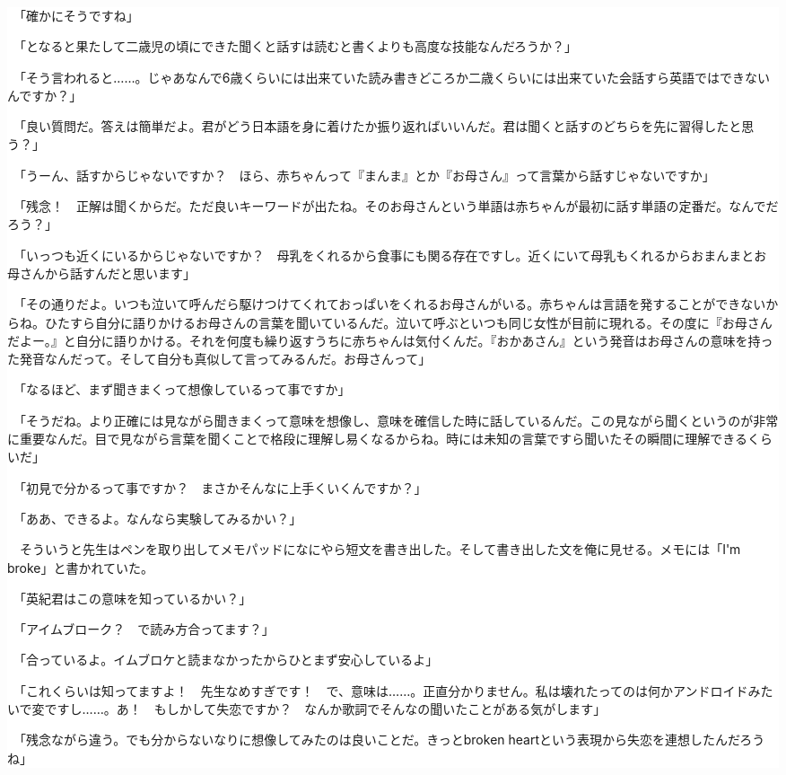 

　「確かにそうですね」



　「となると果たして二歳児の頃にできた聞くと話すは読むと書くよりも高度な技能なんだろうか？」



　「そう言われると……。じゃあなんで6歳くらいには出来ていた読み書きどころか二歳くらいには出来ていた会話すら英語ではできないんですか？」



　「良い質問だ。答えは簡単だよ。君がどう日本語を身に着けたか振り返ればいいんだ。君は聞くと話すのどちらを先に習得したと思う？」



　「うーん、話すからじゃないですか？　ほら、赤ちゃんって『まんま』とか『お母さん』って言葉から話すじゃないですか」



　「残念！　正解は聞くからだ。ただ良いキーワードが出たね。そのお母さんという単語は赤ちゃんが最初に話す単語の定番だ。なんでだろう？」



　「いっつも近くにいるからじゃないですか？　母乳をくれるから食事にも関る存在ですし。近くにいて母乳もくれるからおまんまとお母さんから話すんだと思います」



　「その通りだよ。いつも泣いて呼んだら駆けつけてくれておっぱいをくれるお母さんがいる。赤ちゃんは言語を発することができないからね。ひたすら自分に語りかけるお母さんの言葉を聞いているんだ。泣いて呼ぶといつも同じ女性が目前に現れる。その度に『お母さんだよー。』と自分に語りかける。それを何度も繰り返すうちに赤ちゃんは気付くんだ。『おかあさん』という発音はお母さんの意味を持った発音なんだって。そして自分も真似して言ってみるんだ。お母さんって」



　「なるほど、まず聞きまくって想像しているって事ですか」



　「そうだね。より正確には見ながら聞きまくって意味を想像し、意味を確信した時に話しているんだ。この見ながら聞くというのが非常に重要なんだ。目で見ながら言葉を聞くことで格段に理解し易くなるからね。時には未知の言葉ですら聞いたその瞬間に理解できるくらいだ」



　「初見で分かるって事ですか？　まさかそんなに上手くいくんですか？」



　「ああ、できるよ。なんなら実験してみるかい？」

　そういうと先生はペンを取り出してメモパッドになにやら短文を書き出した。そして書き出した文を俺に見せる。メモには「I'm broke」と書かれていた。



　「英紀君はこの意味を知っているかい？」



　「アイムブローク？　で読み方合ってます？」



　「合っているよ。イムブロケと読まなかったからひとまず安心しているよ」



　「これくらいは知ってますよ！　先生なめすぎです！　で、意味は……。正直分かりません。私は壊れたってのは何かアンドロイドみたいで変ですし……。あ！　もしかして失恋ですか？　なんか歌詞でそんなの聞いたことがある気がします」



　「残念ながら違う。でも分からないなりに想像してみたのは良いことだ。きっとbroken heartという表現から失恋を連想したんだろうね」
